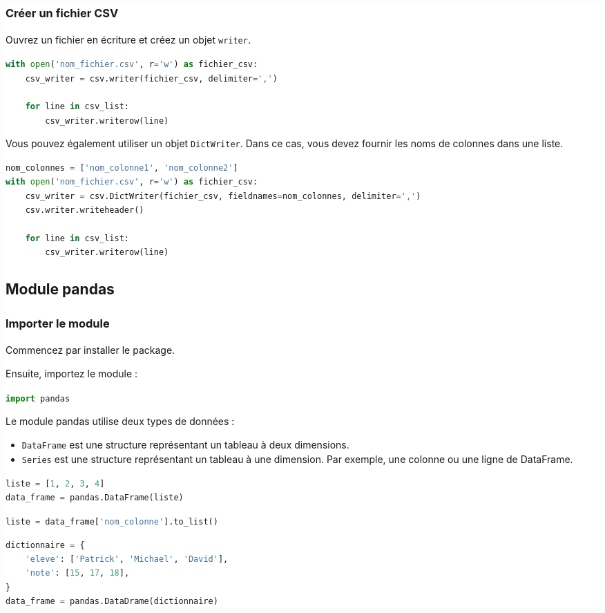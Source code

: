 ### Créer un fichier CSV

Ouvrez un fichier en écriture et créez un objet `writer`.

```python
with open('nom_fichier.csv', r='w') as fichier_csv:
    csv_writer = csv.writer(fichier_csv, delimiter=',')

    for line in csv_list:
        csv_writer.writerow(line)
```

Vous pouvez également utiliser un objet `DictWriter`. Dans ce cas, vous devez fournir les noms de colonnes dans une liste.

```python
nom_colonnes = ['nom_colonne1', 'nom_colonne2']
with open('nom_fichier.csv', r='w') as fichier_csv:
    csv_writer = csv.DictWriter(fichier_csv, fieldnames=nom_colonnes, delimiter=',')
    csv.writer.writeheader()

    for line in csv_list:
        csv_writer.writerow(line)
```

## Module pandas

### Importer le module

Commencez par installer le package.

Ensuite, importez le module :

```python
import pandas
```

Le module pandas utilise deux types de données :

- `DataFrame` est une structure représentant un tableau à deux dimensions.
- `Series` est une structure représentant un tableau à une dimension. Par exemple, une colonne ou une ligne de DataFrame.

```python
liste = [1, 2, 3, 4]
data_frame = pandas.DataFrame(liste)
```

```python
liste = data_frame['nom_colonne'].to_list()
```

```python
dictionnaire = {
    'eleve': ['Patrick', 'Michael', 'David'],
    'note': [15, 17, 18],
}
data_frame = pandas.DataDrame(dictionnaire)
```
